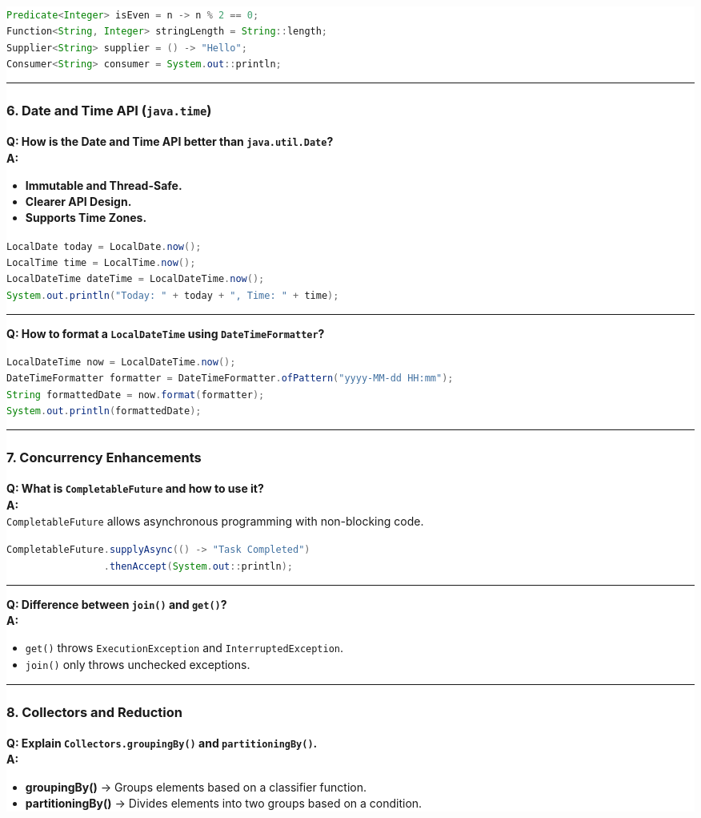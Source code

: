 ```java
Predicate<Integer> isEven = n -> n % 2 == 0;
Function<String, Integer> stringLength = String::length;
Supplier<String> supplier = () -> "Hello";
Consumer<String> consumer = System.out::println;
```

---

### **6. Date and Time API (`java.time`)**
**Q: How is the Date and Time API better than `java.util.Date`?**  
**A:**  
- **Immutable and Thread-Safe.**  
- **Clearer API Design.**  
- **Supports Time Zones.**

```java
LocalDate today = LocalDate.now();
LocalTime time = LocalTime.now();
LocalDateTime dateTime = LocalDateTime.now();
System.out.println("Today: " + today + ", Time: " + time);
```

---

**Q: How to format a `LocalDateTime` using `DateTimeFormatter`?**  
```java
LocalDateTime now = LocalDateTime.now();
DateTimeFormatter formatter = DateTimeFormatter.ofPattern("yyyy-MM-dd HH:mm");
String formattedDate = now.format(formatter);
System.out.println(formattedDate);
```

---

### **7. Concurrency Enhancements**
**Q: What is `CompletableFuture` and how to use it?**  
**A:**  
`CompletableFuture` allows asynchronous programming with non-blocking code.  

```java
CompletableFuture.supplyAsync(() -> "Task Completed")
                 .thenAccept(System.out::println);
```

---

**Q: Difference between `join()` and `get()`?**  
**A:**  
- `get()` throws `ExecutionException` and `InterruptedException`.  
- `join()` only throws unchecked exceptions.  

---

### **8. Collectors and Reduction**
**Q: Explain `Collectors.groupingBy()` and `partitioningBy()`.**  
**A:**  
- **groupingBy()** → Groups elements based on a classifier function.  
- **partitioningBy()** → Divides elements into two groups based on a condition.  
